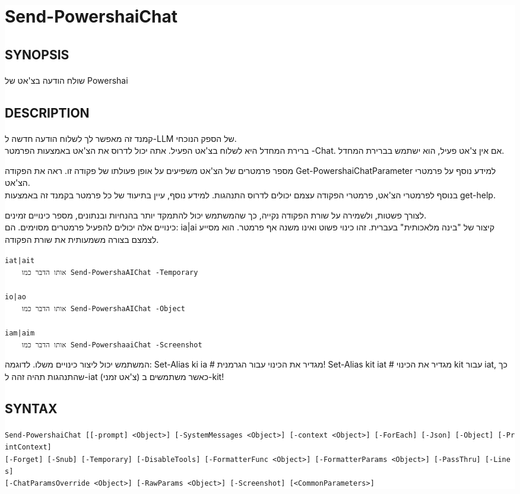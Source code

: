 ﻿---
external help file: powershai-help.xml
schema: 2.0.0
powershai: true
---

# Send-PowershaiChat

## SYNOPSIS 
שולח הודעה בצ'אט של Powershai

## DESCRIPTION 
קמנד זה מאפשר לך לשלוח הודעה חדשה ל-LLM של הספק הנוכחי.  
ברירת המחדל היא לשלוח בצ'אט הפעיל. אתה יכול לדרוס את הצ'אט באמצעות הפרמטר -Chat. אם אין צ'אט פעיל, הוא ישתמש בברירת המחדל.  

מספר פרמטרים של הצ'אט משפיעים על אופן פעולתו של פקודה זו. ראה את הפקודה Get-PowershaiChatParameter למידע נוסף על פרמטרי הצ'אט.  
בנוסף לפרמטרי הצ'אט, פרמטרי הפקודה עצמם יכולים לדרוס התנהגות. למידע נוסף, עיין בתיעוד של כל פרמטר בקמנד זה באמצעות get-help.  

לצורך פשטות, ולשמירה על שורת הפקודה נקייה, כך שהמשתמש יכול להתמקד יותר בהנחיות ובנתונים, מספר כינויים זמינים.  
כינויים אלה יכולים להפעיל פרמטרים מסוימים.
הם:
	ia|ai
		קיצור של "בינה מלאכותית" בעברית. זהו כינוי פשוט ואינו משנה אף פרמטר. הוא מסייע לצמצם בצורה משמעותית את שורת הפקודה.
	
	iat|ait
		אותו הדבר כמו Send-PowershaAIChat -Temporary
		
	io|ao
		אותו הדבר כמו Send-PowershaAIChat -Object
		
	iam|aim 
		אותו הדבר כמו Send-PowershaaiChat -Screenshot 

המשתמש יכול ליצור כינויים משלו. לדוגמה:
	Set-Alias ki ia # מגדיר את הכינוי עבור הגרמנית!
	Set-Alias kit iat # מגדיר את הכינוי kit עבור iat, כך שהתנהגות תהיה זהה ל-iat (צ'אט זמני) כאשר משתמשים ב-kit!

## SYNTAX 

```
Send-PowershaiChat [[-prompt] <Object>] [-SystemMessages <Object>] [-context <Object>] [-ForEach] [-Json] [-Object] [-PrintContext] 
[-Forget] [-Snub] [-Temporary] [-DisableTools] [-FormatterFunc <Object>] [-FormatterParams <Object>] [-PassThru] [-Lines] 
[-ChatParamsOverride <Object>] [-RawParams <Object>] [-Screenshot] [<CommonParameters>]
```
